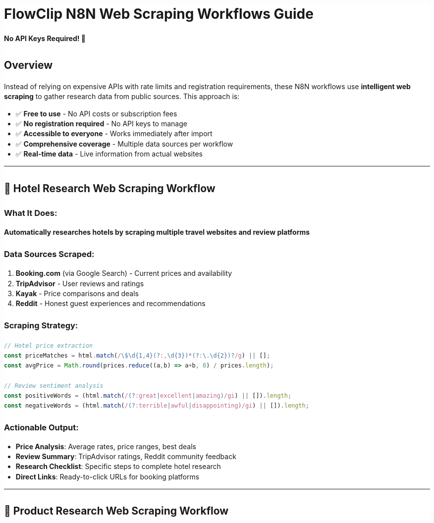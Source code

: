 # FlowClip N8N Web Scraping Workflows Guide

**No API Keys Required! 🚀**

## Overview

Instead of relying on expensive APIs with rate limits and registration requirements, these N8N workflows use **intelligent web scraping** to gather research data from public sources. This approach is:

- ✅ **Free to use** - No API costs or subscription fees
- ✅ **No registration required** - No API keys to manage
- ✅ **Accessible to everyone** - Works immediately after import
- ✅ **Comprehensive coverage** - Multiple data sources per workflow
- ✅ **Real-time data** - Live information from actual websites

---

## 🏨 **Hotel Research Web Scraping Workflow**

### What It Does:
**Automatically researches hotels by scraping multiple travel websites and review platforms**

### Data Sources Scraped:
1. **Booking.com** (via Google Search) - Current prices and availability
2. **TripAdvisor** - User reviews and ratings
3. **Kayak** - Price comparisons and deals
4. **Reddit** - Honest guest experiences and recommendations

### Scraping Strategy:
```javascript
// Hotel price extraction
const priceMatches = html.match(/\$\d{1,4}(?:,\d{3})*(?:\.\d{2})?/g) || [];
const avgPrice = Math.round(prices.reduce((a,b) => a+b, 0) / prices.length);

// Review sentiment analysis
const positiveWords = (html.match(/(?:great|excellent|amazing)/gi) || []).length;
const negativeWords = (html.match(/(?:terrible|awful|disappointing)/gi) || []).length;
```

### Actionable Output:
- **Price Analysis**: Average rates, price ranges, best deals
- **Review Summary**: TripAdvisor ratings, Reddit community feedback
- **Research Checklist**: Specific steps to complete hotel research
- **Direct Links**: Ready-to-click URLs for booking platforms

---

## 🛒 **Product Research Web Scraping Workflow**
